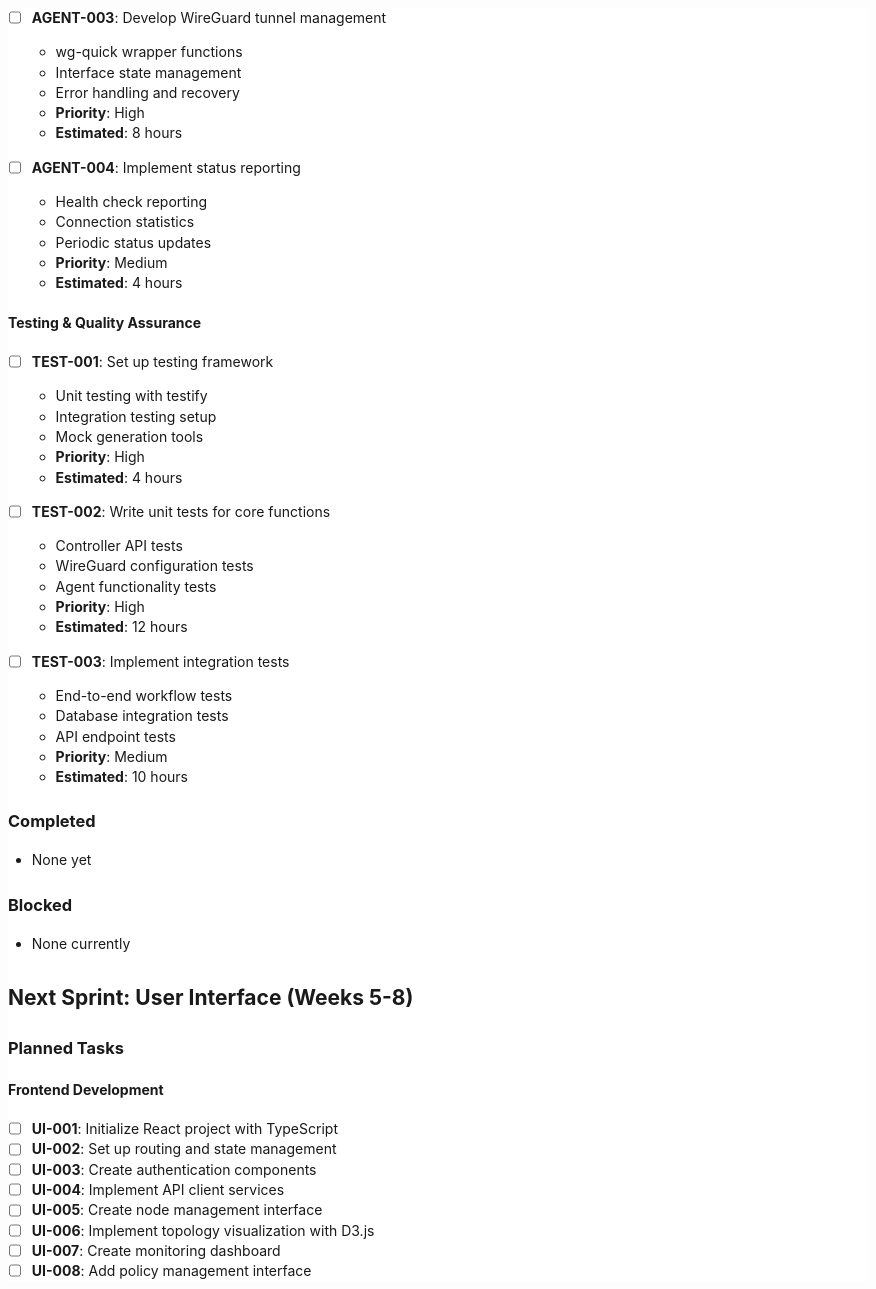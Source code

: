 - [ ] **AGENT-003**: Develop WireGuard tunnel management
  - wg-quick wrapper functions
  - Interface state management
  - Error handling and recovery
  - **Priority**: High
  - **Estimated**: 8 hours

- [ ] **AGENT-004**: Implement status reporting
  - Health check reporting
  - Connection statistics
  - Periodic status updates
  - **Priority**: Medium
  - **Estimated**: 4 hours

#### Testing & Quality Assurance
- [ ] **TEST-001**: Set up testing framework
  - Unit testing with testify
  - Integration testing setup
  - Mock generation tools
  - **Priority**: High
  - **Estimated**: 4 hours

- [ ] **TEST-002**: Write unit tests for core functions
  - Controller API tests
  - WireGuard configuration tests
  - Agent functionality tests
  - **Priority**: High
  - **Estimated**: 12 hours

- [ ] **TEST-003**: Implement integration tests
  - End-to-end workflow tests
  - Database integration tests
  - API endpoint tests
  - **Priority**: Medium
  - **Estimated**: 10 hours

### Completed
- None yet

### Blocked
- None currently

## Next Sprint: User Interface (Weeks 5-8)

### Planned Tasks

#### Frontend Development
- [ ] **UI-001**: Initialize React project with TypeScript
- [ ] **UI-002**: Set up routing and state management
- [ ] **UI-003**: Create authentication components
- [ ] **UI-004**: Implement API client services
- [ ] **UI-005**: Create node management interface
- [ ] **UI-006**: Implement topology visualization with D3.js
- [ ] **UI-007**: Create monitoring dashboard
- [ ] **UI-008**: Add policy management interface
